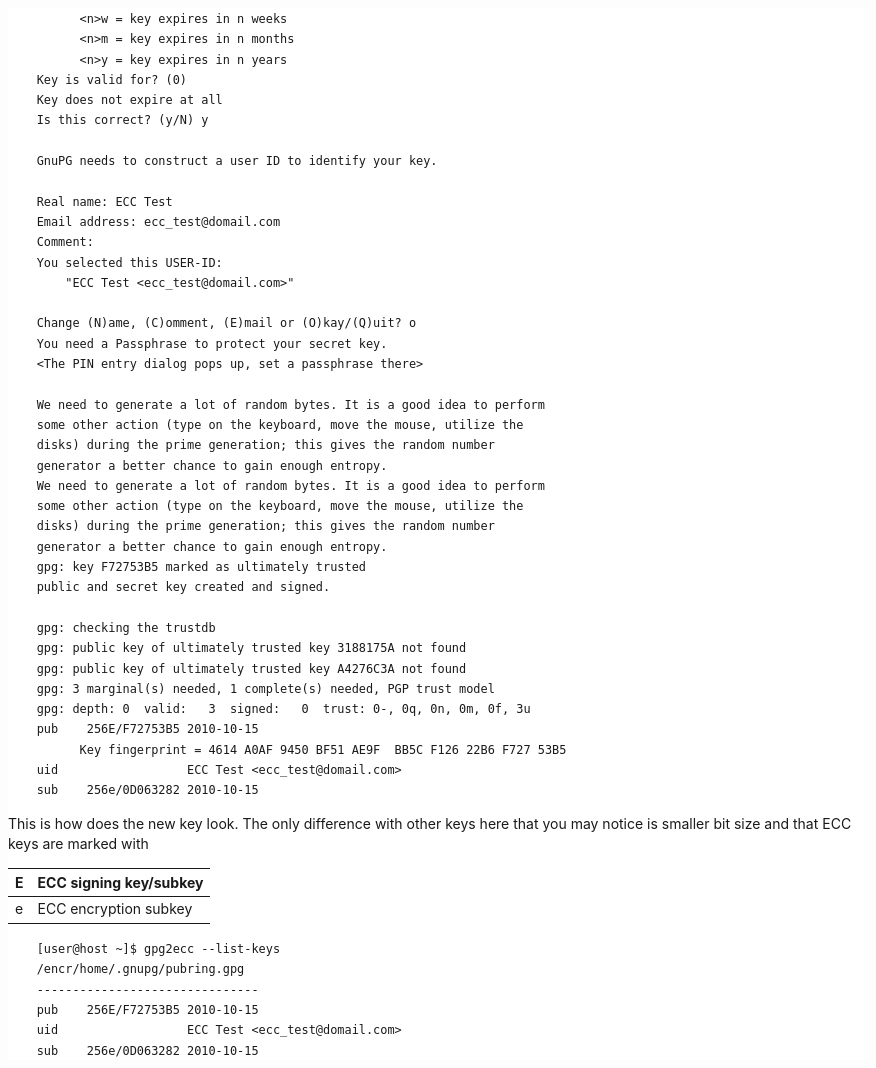 ```
		  <n>w = key expires in n weeks
		  <n>m = key expires in n months
		  <n>y = key expires in n years
	Key is valid for? (0) 
	Key does not expire at all
	Is this correct? (y/N) y

	GnuPG needs to construct a user ID to identify your key.

	Real name: ECC Test
	Email address: ecc_test@domail.com
	Comment: 
	You selected this USER-ID:
		"ECC Test <ecc_test@domail.com>"

	Change (N)ame, (C)omment, (E)mail or (O)kay/(Q)uit? o
	You need a Passphrase to protect your secret key.
	<The PIN entry dialog pops up, set a passphrase there>

	We need to generate a lot of random bytes. It is a good idea to perform
	some other action (type on the keyboard, move the mouse, utilize the
	disks) during the prime generation; this gives the random number
	generator a better chance to gain enough entropy.
	We need to generate a lot of random bytes. It is a good idea to perform
	some other action (type on the keyboard, move the mouse, utilize the
	disks) during the prime generation; this gives the random number
	generator a better chance to gain enough entropy.
	gpg: key F72753B5 marked as ultimately trusted
	public and secret key created and signed.

	gpg: checking the trustdb
	gpg: public key of ultimately trusted key 3188175A not found
	gpg: public key of ultimately trusted key A4276C3A not found
	gpg: 3 marginal(s) needed, 1 complete(s) needed, PGP trust model
	gpg: depth: 0  valid:   3  signed:   0  trust: 0-, 0q, 0n, 0m, 0f, 3u
	pub    256E/F72753B5 2010-10-15
		  Key fingerprint = 4614 A0AF 9450 BF51 AE9F  BB5C F126 22B6 F727 53B5
	uid                  ECC Test <ecc_test@domail.com>
	sub    256e/0D063282 2010-10-15
```

This is how does the new key look. The only difference with other keys here that you may notice is smaller bit size and that ECC keys are marked with

| E | ECC signing key/subkey |
|:--|:-----------------------|
| e | ECC encryption subkey  |

```
	[user@host ~]$ gpg2ecc --list-keys
	/encr/home/.gnupg/pubring.gpg
	-------------------------------
	pub    256E/F72753B5 2010-10-15
	uid                  ECC Test <ecc_test@domail.com>
	sub    256e/0D063282 2010-10-15
```
